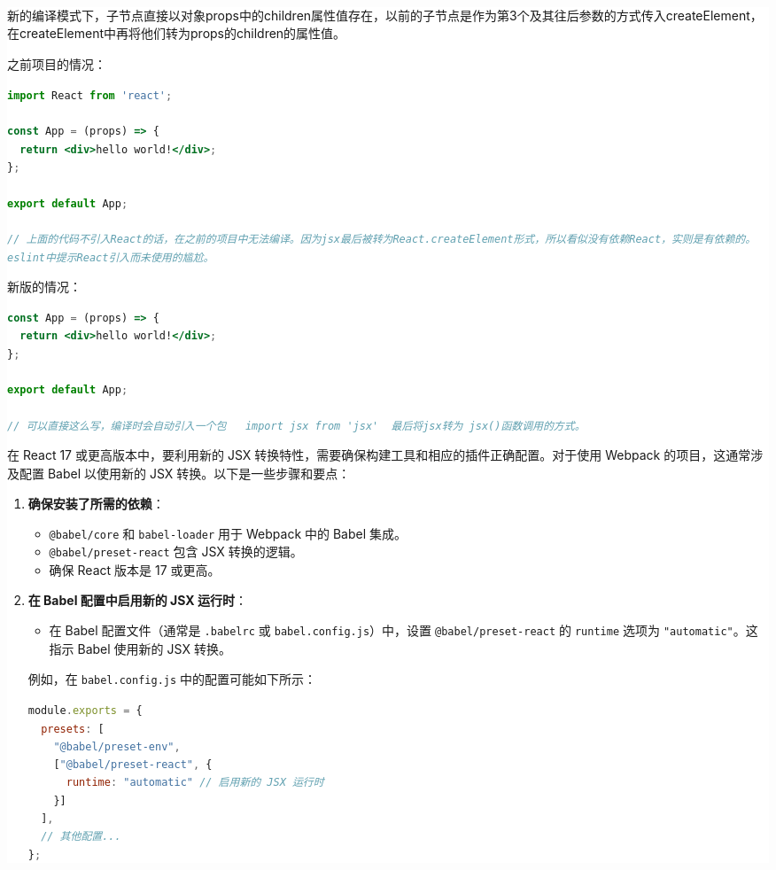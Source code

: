 ```jsx
```

新的编译模式下，子节点直接以对象props中的children属性值存在，以前的子节点是作为第3个及其往后参数的方式传入createElement，在createElement中再将他们转为props的children的属性值。



之前项目的情况：

```jsx
import React from 'react';

const App = (props) => {
  return <div>hello world!</div>;
};

export default App;

// 上面的代码不引入React的话，在之前的项目中无法编译。因为jsx最后被转为React.createElement形式，所以看似没有依赖React，实则是有依赖的。  eslint中提示React引入而未使用的尴尬。
```



新版的情况：

```jsx
const App = (props) => {
  return <div>hello world!</div>;
};

export default App;

// 可以直接这么写，编译时会自动引入一个包   import jsx from 'jsx'  最后将jsx转为 jsx()函数调用的方式。
```



在 React 17 或更高版本中，要利用新的 JSX 转换特性，需要确保构建工具和相应的插件正确配置。对于使用 Webpack 的项目，这通常涉及配置 Babel 以使用新的 JSX 转换。以下是一些步骤和要点：

1. **确保安装了所需的依赖**：

   - `@babel/core` 和 `babel-loader` 用于 Webpack 中的 Babel 集成。
   - `@babel/preset-react` 包含 JSX 转换的逻辑。
   - 确保 React 版本是 17 或更高。

2. **在 Babel 配置中启用新的 JSX 运行时**：

   - 在 Babel 配置文件（通常是 `.babelrc` 或 `babel.config.js`）中，设置 `@babel/preset-react` 的 `runtime` 选项为 `"automatic"`。这指示 Babel 使用新的 JSX 转换。

   例如，在 `babel.config.js` 中的配置可能如下所示：

   ```js
   module.exports = {
     presets: [
       "@babel/preset-env",
       ["@babel/preset-react", {
         runtime: "automatic" // 启用新的 JSX 运行时
       }]
     ],
     // 其他配置...
   };
   
   ```
